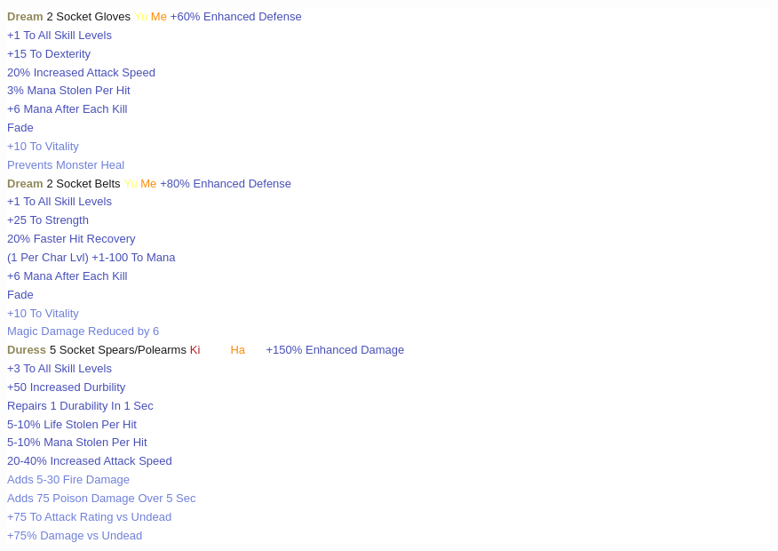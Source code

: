</tr>
<tr>
<td align="center" bgcolor="#202020"><font face="arial,helvetica" size="-1">
<font color="#908858"><b>Dream</b></font></font></td>
<td align="center" bgcolor="#202020"><font face="arial,helvetica" size="-1">
2 Socket Gloves</font></td>
<td align="center" bgcolor="#202020"><font face="arial,helvetica" size="-1">
<font color="#FFFF60">Yu</font> <font color="#FF8C00">Me</font></font></td>
<td align="center" bgcolor="#202020"><font face="arial,helvetica" size="-1">
<font color="4850B8">
+60% Enhanced Defense<br>
+1 To All Skill Levels<br>
+15 To Dexterity<br>
20% Increased Attack Speed<br>
3% Mana Stolen Per Hit<br>
+6 Mana After Each Kill<br>
Fade<br>
</font><font color="7080D8">
+10 To Vitality<br>
Prevents Monster Heal<br>
</font></font></td>
</tr>
<tr>
<td align="center" bgcolor="#101010"><font face="arial,helvetica" size="-1">
<font color="#908858"><b>Dream</b></font></font></td>
<td align="center" bgcolor="#101010"><font face="arial,helvetica" size="-1">
2 Socket Belts</font></td>
<td align="center" bgcolor="#101010"><font face="arial,helvetica" size="-1">
<font color="#FFFF60">Yu</font> <font color="#FF8C00">Me</font></font></td>
<td align="center" bgcolor="#101010"><font face="arial,helvetica" size="-1">
<font color="4850B8">
+80% Enhanced Defense<br>
+1 To All Skill Levels<br>
+25 To Strength<br>
20% Faster Hit Recovery<br>
(1 Per Char Lvl) +1-100 To Mana<br>
+6 Mana After Each Kill<br>
Fade<br>
</font><font color="7080D8">
+10 To Vitality<br>
Magic Damage Reduced by 6<br>
</font></font></td>
</tr>
<tr>
<td align="center" bgcolor="#202020"><font face="arial,helvetica" size="-1">
<font color="#908858"><b>Duress</b></font></font></td>
<td align="center" bgcolor="#202020"><font face="arial,helvetica" size="-1">
5 Socket Spears/Polearms</font></td>
<td align="center" bgcolor="#202020"><font face="arial,helvetica" size="-1">
<font color="#B22222">Ki</font> <font color="#FFFFFF"><u>yo</u></font> <font color="#FFFFFF">U</font> <font color="#FF8C00">Ha</font> <font color="#FFFFFF">Ku</font></font></td>
<td align="center" bgcolor="#202020"><font face="arial,helvetica" size="-1">
<font color="4850B8">
+150% Enhanced Damage<br>
+3 To All Skill Levels<br>
+50 Increased Durbility<br>
Repairs 1 Durability In 1 Sec<br>
5-10% Life Stolen Per Hit<br>
5-10% Mana Stolen Per Hit<br>
20-40% Increased Attack Speed<br>
</font><font color="7080D8">
Adds 5-30 Fire Damage<br>
Adds 75 Poison Damage Over 5 Sec<br>
+75 To Attack Rating vs Undead<br>+75% Damage vs Undead<br>